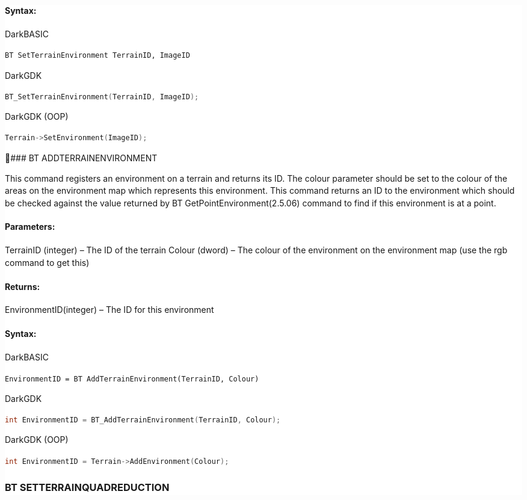 #### Syntax:

DarkBASIC

```BASIC
BT SetTerrainEnvironment TerrainID, ImageID
```

DarkGDK

```C++
BT_SetTerrainEnvironment(TerrainID, ImageID);
```

DarkGDK (OOP)

```C++
Terrain->SetEnvironment(ImageID);
```

### BT ADDTERRAINENVIRONMENT

This command registers an environment on a terrain and returns its ID. The colour
parameter should be set to the colour of the areas on the environment map which
represents this environment. This command returns an ID to the environment which should
be checked against the value returned by BT GetPointEnvironment(2.5.06) command to
find if this environment is at a point.

#### Parameters:

TerrainID (integer) – The ID of the terrain
Colour (dword) – The colour of the environment on the environment map (use the rgb
command to get this)

#### Returns:

EnvironmentID(integer) – The ID for this environment

#### Syntax:

DarkBASIC

```BASIC
EnvironmentID = BT AddTerrainEnvironment(TerrainID, Colour)
```

DarkGDK

```C++
int EnvironmentID = BT_AddTerrainEnvironment(TerrainID, Colour);
```

DarkGDK (OOP)

```C++
int EnvironmentID = Terrain->AddEnvironment(Colour);
```

### BT SETTERRAINQUADREDUCTION
